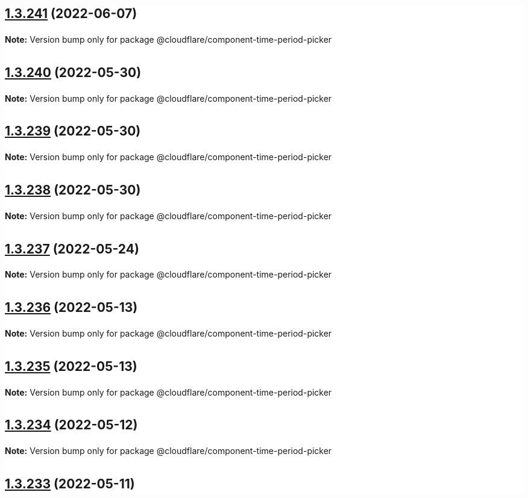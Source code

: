 ## [1.3.241](http://stash.cfops.it:7999/fe/stratus/compare/@cloudflare/component-time-period-picker@1.3.240...@cloudflare/component-time-period-picker@1.3.241) (2022-06-07)

**Note:** Version bump only for package @cloudflare/component-time-period-picker

## [1.3.240](http://stash.cfops.it:7999/fe/stratus/compare/@cloudflare/component-time-period-picker@1.3.239...@cloudflare/component-time-period-picker@1.3.240) (2022-05-30)

**Note:** Version bump only for package @cloudflare/component-time-period-picker

## [1.3.239](http://stash.cfops.it:7999/fe/stratus/compare/@cloudflare/component-time-period-picker@1.3.238...@cloudflare/component-time-period-picker@1.3.239) (2022-05-30)

**Note:** Version bump only for package @cloudflare/component-time-period-picker

## [1.3.238](http://stash.cfops.it:7999/fe/stratus/compare/@cloudflare/component-time-period-picker@1.3.237...@cloudflare/component-time-period-picker@1.3.238) (2022-05-30)

**Note:** Version bump only for package @cloudflare/component-time-period-picker

## [1.3.237](http://stash.cfops.it:7999/fe/stratus/compare/@cloudflare/component-time-period-picker@1.3.236...@cloudflare/component-time-period-picker@1.3.237) (2022-05-24)

**Note:** Version bump only for package @cloudflare/component-time-period-picker

## [1.3.236](http://stash.cfops.it:7999/fe/stratus/compare/@cloudflare/component-time-period-picker@1.3.235...@cloudflare/component-time-period-picker@1.3.236) (2022-05-13)

**Note:** Version bump only for package @cloudflare/component-time-period-picker

## [1.3.235](http://stash.cfops.it:7999/fe/stratus/compare/@cloudflare/component-time-period-picker@1.3.234...@cloudflare/component-time-period-picker@1.3.235) (2022-05-13)

**Note:** Version bump only for package @cloudflare/component-time-period-picker

## [1.3.234](http://stash.cfops.it:7999/fe/stratus/compare/@cloudflare/component-time-period-picker@1.3.233...@cloudflare/component-time-period-picker@1.3.234) (2022-05-12)

**Note:** Version bump only for package @cloudflare/component-time-period-picker

## [1.3.233](http://stash.cfops.it:7999/fe/stratus/compare/@cloudflare/component-time-period-picker@1.3.232...@cloudflare/component-time-period-picker@1.3.233) (2022-05-11)
